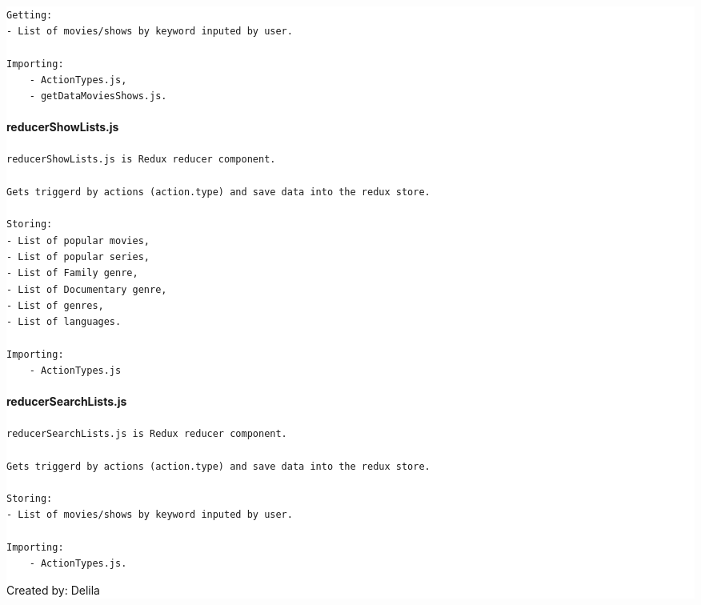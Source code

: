     Getting:
    - List of movies/shows by keyword inputed by user.

    Importing: 
        - ActionTypes.js,
        - getDataMoviesShows.js.

#### reducerShowLists.js
    reducerShowLists.js is Redux reducer component.

    Gets triggerd by actions (action.type) and save data into the redux store.

    Storing:
    - List of popular movies,
    - List of popular series,
    - List of Family genre,
    - List of Documentary genre,
    - List of genres,
    - List of languages.

    Importing: 
        - ActionTypes.js

#### reducerSearchLists.js
    reducerSearchLists.js is Redux reducer component.

    Gets triggerd by actions (action.type) and save data into the redux store.

    Storing:
    - List of movies/shows by keyword inputed by user.

    Importing: 
        - ActionTypes.js.

Created by: Delila